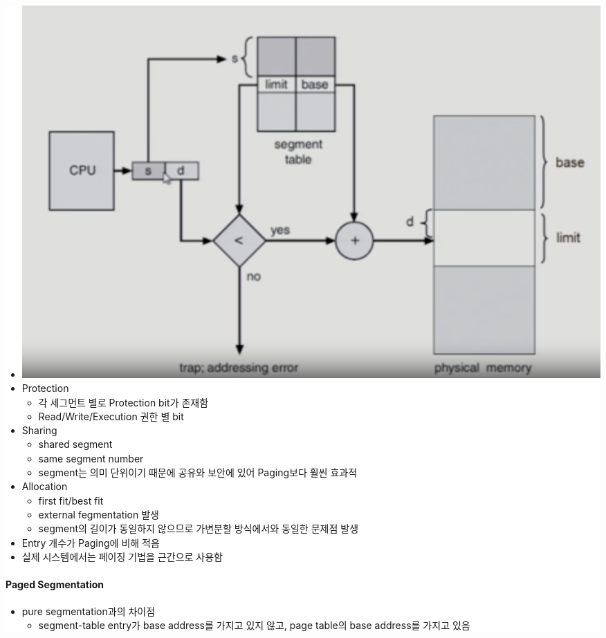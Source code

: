 - ![Fig08](./img/09-Fig8.png)
- Protection
  - 각 세그먼트 별로 Protection bit가 존재함
  - Read/Write/Execution 권한 별 bit
- Sharing
  - shared segment
  - same segment number
  - segment는 의미 단위이기 때문에 공유와 보안에 있어 Paging보다 훨씬 효과적
- Allocation
  - first fit/best fit
  - external fegmentation 발생
  - segment의 길이가 동일하지 않으므로 가변분할 방식에서와 동일한 문제점 발생
- Entry 개수가 Paging에 비해 적음
- 실제 시스템에서는 페이징 기법을 근간으로 사용함
#### Paged Segmentation
- pure segmentation과의 차이점
  - segment-table entry가 base address를 가지고 있지 않고, page table의 base address를 가지고 있음